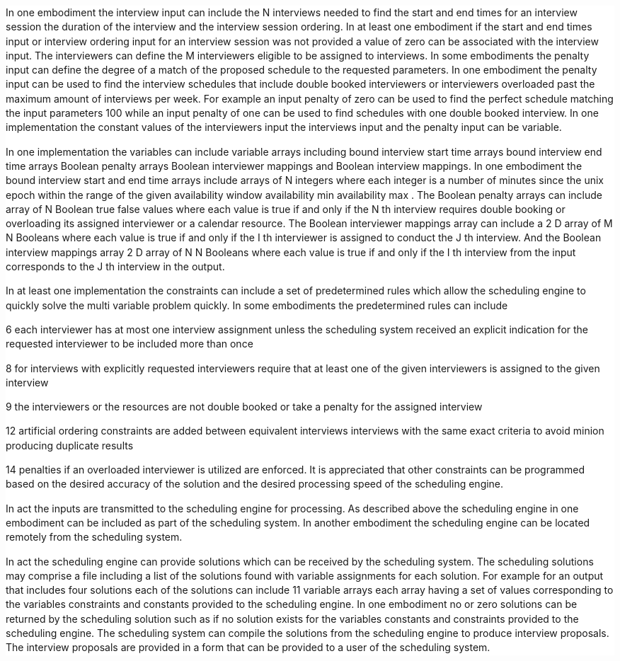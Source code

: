 In one embodiment the interview input can include the N interviews needed to find the start and end times for an interview session the duration of the interview and the interview session ordering. In at least one embodiment if the start and end times input or interview ordering input for an interview session was not provided a value of zero can be associated with the interview input. The interviewers can define the M interviewers eligible to be assigned to interviews. In some embodiments the penalty input can define the degree of a match of the proposed schedule to the requested parameters. In one embodiment the penalty input can be used to find the interview schedules that include double booked interviewers or interviewers overloaded past the maximum amount of interviews per week. For example an input penalty of zero can be used to find the perfect schedule matching the input parameters 100 while an input penalty of one can be used to find schedules with one double booked interview. In one implementation the constant values of the interviewers input the interviews input and the penalty input can be variable.

In one implementation the variables can include variable arrays including bound interview start time arrays bound interview end time arrays Boolean penalty arrays Boolean interviewer mappings and Boolean interview mappings. In one embodiment the bound interview start and end time arrays include arrays of N integers where each integer is a number of minutes since the unix epoch within the range of the given availability window availability min availability max . The Boolean penalty arrays can include array of N Boolean true false values where each value is true if and only if the N th interview requires double booking or overloading its assigned interviewer or a calendar resource. The Boolean interviewer mappings array can include a 2 D array of M N Booleans where each value is true if and only if the I th interviewer is assigned to conduct the J th interview. And the Boolean interview mappings array 2 D array of N N Booleans where each value is true if and only if the I th interview from the input corresponds to the J th interview in the output.

In at least one implementation the constraints can include a set of predetermined rules which allow the scheduling engine to quickly solve the multi variable problem quickly. In some embodiments the predetermined rules can include 

6 each interviewer has at most one interview assignment unless the scheduling system received an explicit indication for the requested interviewer to be included more than once 

8 for interviews with explicitly requested interviewers require that at least one of the given interviewers is assigned to the given interview 

9 the interviewers or the resources are not double booked or take a penalty for the assigned interview 

12 artificial ordering constraints are added between equivalent interviews interviews with the same exact criteria to avoid minion producing duplicate results 

14 penalties if an overloaded interviewer is utilized are enforced. It is appreciated that other constraints can be programmed based on the desired accuracy of the solution and the desired processing speed of the scheduling engine.

In act the inputs are transmitted to the scheduling engine for processing. As described above the scheduling engine in one embodiment can be included as part of the scheduling system. In another embodiment the scheduling engine can be located remotely from the scheduling system.

In act the scheduling engine can provide solutions which can be received by the scheduling system. The scheduling solutions may comprise a file including a list of the solutions found with variable assignments for each solution. For example for an output that includes four solutions each of the solutions can include 11 variable arrays each array having a set of values corresponding to the variables constraints and constants provided to the scheduling engine. In one embodiment no or zero solutions can be returned by the scheduling solution such as if no solution exists for the variables constants and constraints provided to the scheduling engine. The scheduling system can compile the solutions from the scheduling engine to produce interview proposals. The interview proposals are provided in a form that can be provided to a user of the scheduling system.
